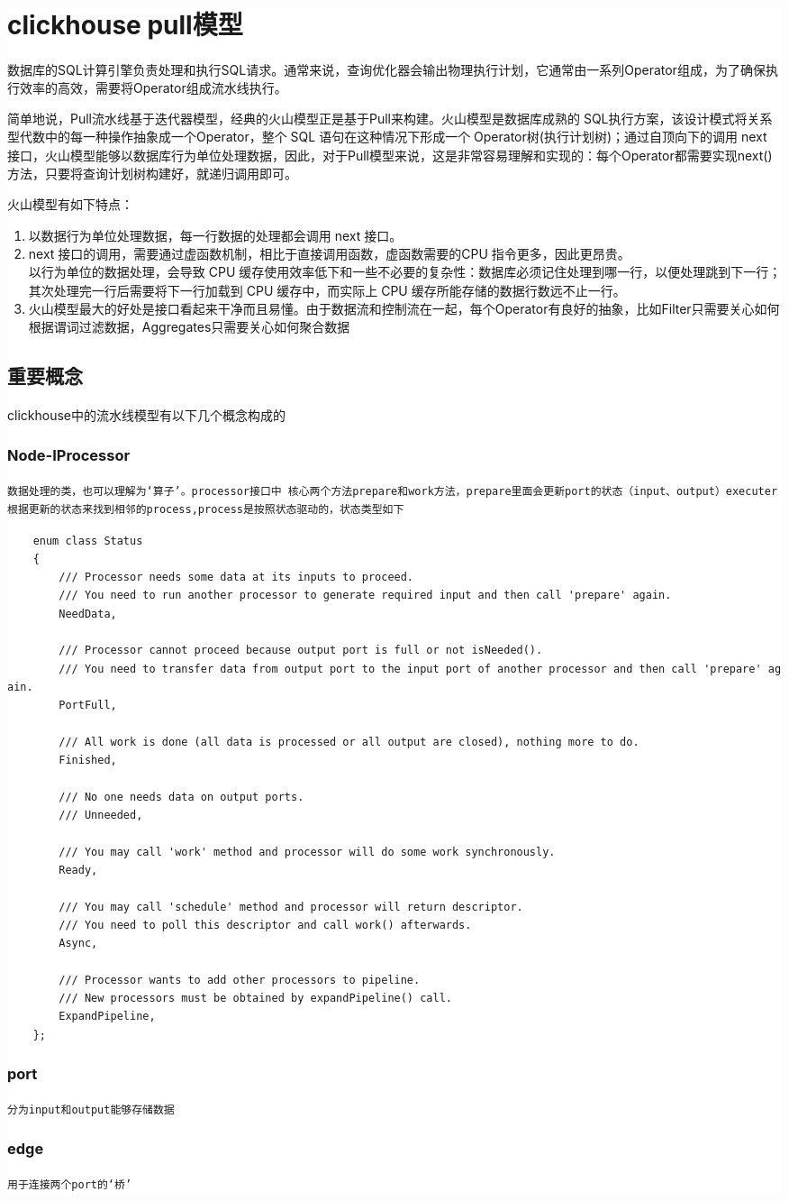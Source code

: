 # clickhouse pull模型

数据库的SQL计算引擎负责处理和执行SQL请求。通常来说，查询优化器会输出物理执行计划，它通常由一系列Operator组成，为了确保执行效率的高效，需要将Operator组成流水线执行。

简单地说，Pull流水线基于迭代器模型，经典的火山模型正是基于Pull来构建。火山模型是数据库成熟的 SQL执行方案，该设计模式将关系型代数中的每一种操作抽象成一个Operator，整个 SQL 语句在这种情况下形成一个 Operator树(执行计划树)；通过自顶向下的调用 next 接口，火山模型能够以数据库行为单位处理数据，因此，对于Pull模型来说，这是非常容易理解和实现的：每个Operator都需要实现next()方法，只要将查询计划树构建好，就递归调用即可。  

火山模型有如下特点：
1. 以数据行为单位处理数据，每一行数据的处理都会调用 next 接口。  
2. next 接口的调用，需要通过虚函数机制，相比于直接调用函数，虚函数需要的CPU 指令更多，因此更昂贵。  
以行为单位的数据处理，会导致 CPU 缓存使用效率低下和一些不必要的复杂性：数据库必须记住处理到哪一行，以便处理跳到下一行；其次处理完一行后需要将下一行加载到 CPU 缓存中，而实际上 CPU 缓存所能存储的数据行数远不止一行。
3. 火山模型最大的好处是接口看起来干净而且易懂。由于数据流和控制流在一起，每个Operator有良好的抽象，比如Filter只需要关心如何根据谓词过滤数据，Aggregates只需要关心如何聚合数据

## 重要概念
clickhouse中的流水线模型有以下几个概念构成的
### Node-IProcessor
    数据处理的类，也可以理解为‘算子’。processor接口中 核心两个方法prepare和work方法，prepare里面会更新port的状态（input、output）executer根据更新的状态来找到相邻的process,process是按照状态驱动的，状态类型如下
```
    enum class Status
    {
        /// Processor needs some data at its inputs to proceed.
        /// You need to run another processor to generate required input and then call 'prepare' again.
        NeedData,

        /// Processor cannot proceed because output port is full or not isNeeded().
        /// You need to transfer data from output port to the input port of another processor and then call 'prepare' again.
        PortFull,

        /// All work is done (all data is processed or all output are closed), nothing more to do.
        Finished,

        /// No one needs data on output ports.
        /// Unneeded,

        /// You may call 'work' method and processor will do some work synchronously.
        Ready,

        /// You may call 'schedule' method and processor will return descriptor.
        /// You need to poll this descriptor and call work() afterwards.
        Async,

        /// Processor wants to add other processors to pipeline.
        /// New processors must be obtained by expandPipeline() call.
        ExpandPipeline,
    };
```
### port
    分为input和output能够存储数据
### edge
    用于连接两个port的‘桥’
